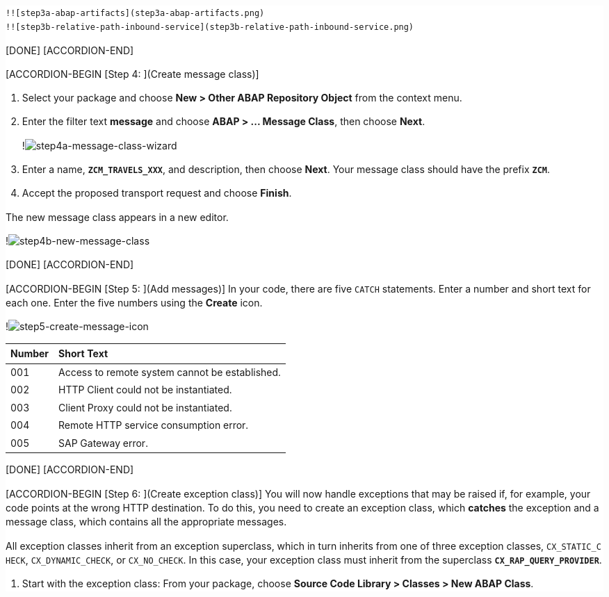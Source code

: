     !![step3a-abap-artifacts](step3a-abap-artifacts.png)
    !![step3b-relative-path-inbound-service](step3b-relative-path-inbound-service.png)


[DONE]
[ACCORDION-END]

[ACCORDION-BEGIN [Step 4: ](Create message class)]
1. Select your package and choose **New > Other ABAP Repository Object** from the context menu.

2. Enter the filter text **message** and choose **ABAP > ... Message Class**, then choose **Next**.

    !![step4a-message-class-wizard](step4a-message-class-wizard.png)

3. Enter a name, **`ZCM_TRAVELS_XXX`**, and description, then choose **Next**. Your message class should have the prefix **`ZCM`**.

4. Accept the proposed transport request and choose **Finish**.

The new message class appears in a new editor.

!![step4b-new-message-class](step4b-new-message-class.png)

[DONE]
[ACCORDION-END]

[ACCORDION-BEGIN [Step 5: ](Add messages)]
In your code, there are five `CATCH` statements. Enter a number and short text for each one. Enter the five numbers using the **Create** icon.

!![step5-create-message-icon](step5-create-message-icon.png)

|  Number | Short Text
|  :------| :-------------
|  001    | Access to remote system cannot be established.
|  002    | HTTP Client could not be instantiated.
|  003    | Client Proxy could not be instantiated.
|  004    | Remote HTTP service consumption error.
|  005    | SAP Gateway error.



[DONE]
[ACCORDION-END]

[ACCORDION-BEGIN [Step 6: ](Create exception class)]
You will now handle exceptions that may be raised if, for example, your code points at the wrong HTTP destination.
To do this, you need to create an exception class, which **catches** the exception and a message class, which contains all the appropriate messages.

All exception classes inherit from an exception superclass, which in turn inherits from one of three exception classes, `CX_STATIC_CHECK`, `CX_DYNAMIC_CHECK`, or `CX_NO_CHECK`.
In this case, your exception class must inherit from the superclass **`CX_RAP_QUERY_PROVIDER`**.

1. Start with the exception class: From your package, choose **Source Code Library > Classes > New ABAP Class**.
